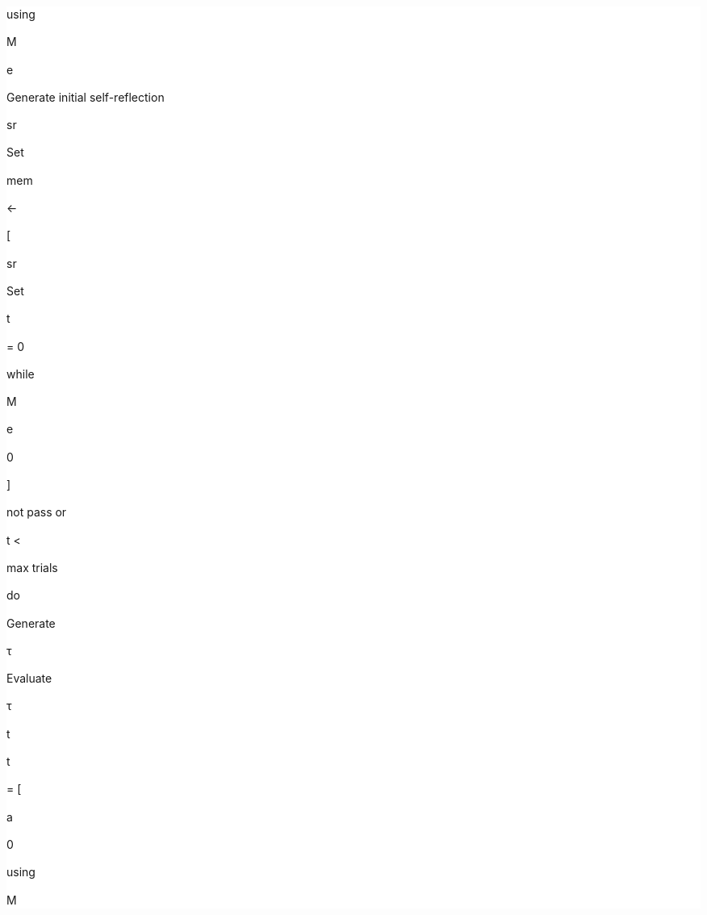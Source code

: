 using

M

e

Generate initial self-reflection

sr

Set

mem

←

[

sr

Set

t

= 0

while

M

e

0

]

not pass or

t <

max trials

do

Generate

τ

Evaluate

τ

t

t

= [

a

0

using

M
